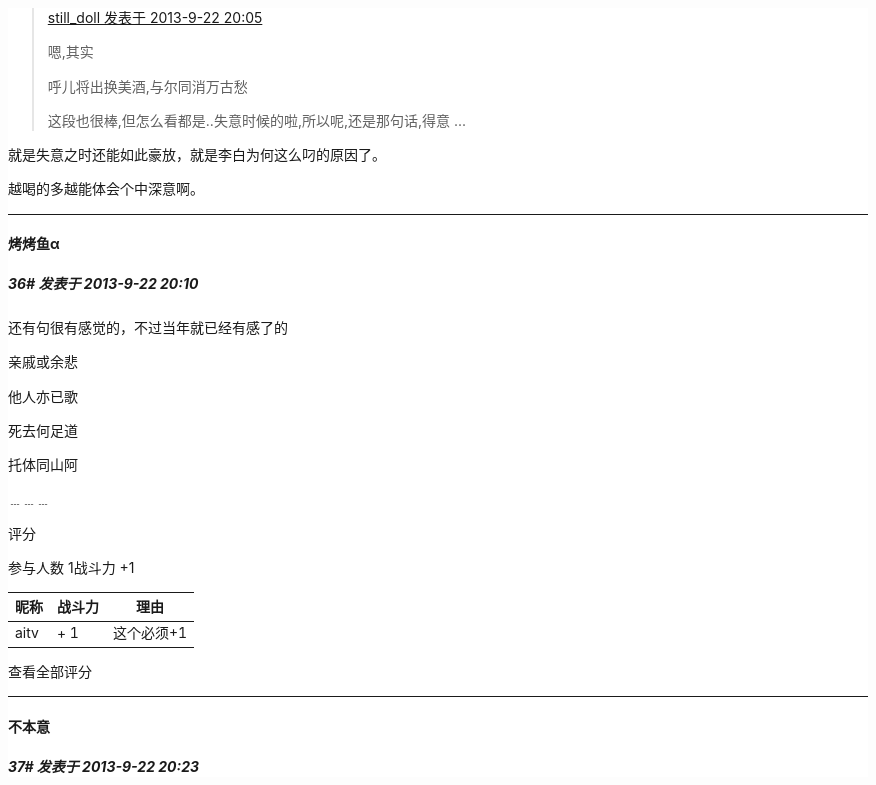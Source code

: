 

<blockquote><a href="httphttps://bbs.saraba1st.com/2b/forum.php?mod=redirect&amp;goto=findpost&amp;pid=23102359&amp;ptid=956833" target="_blank">still_doll 发表于 2013-9-22 20:05</a>

嗯,其实

呼儿将出换美酒,与尔同消万古愁

这段也很棒,但怎么看都是..失意时候的啦,所以呢,还是那句话,得意 ...</blockquote>
就是失意之时还能如此豪放，就是李白为何这么叼的原因了。

越喝的多越能体会个中深意啊。







*****

####  烤烤鱼α  
##### 36#       发表于 2013-9-22 20:10




还有句很有感觉的，不过当年就已经有感了的


亲戚或余悲

他人亦已歌

死去何足道

托体同山阿



﹍﹍﹍

评分





 参与人数 1战斗力 +1

|昵称|战斗力|理由|
|----|---|---|
| aitv| + 1|这个必须+1|



查看全部评分






*****

####  不本意  
##### 37#       发表于 2013-9-22 20:23
